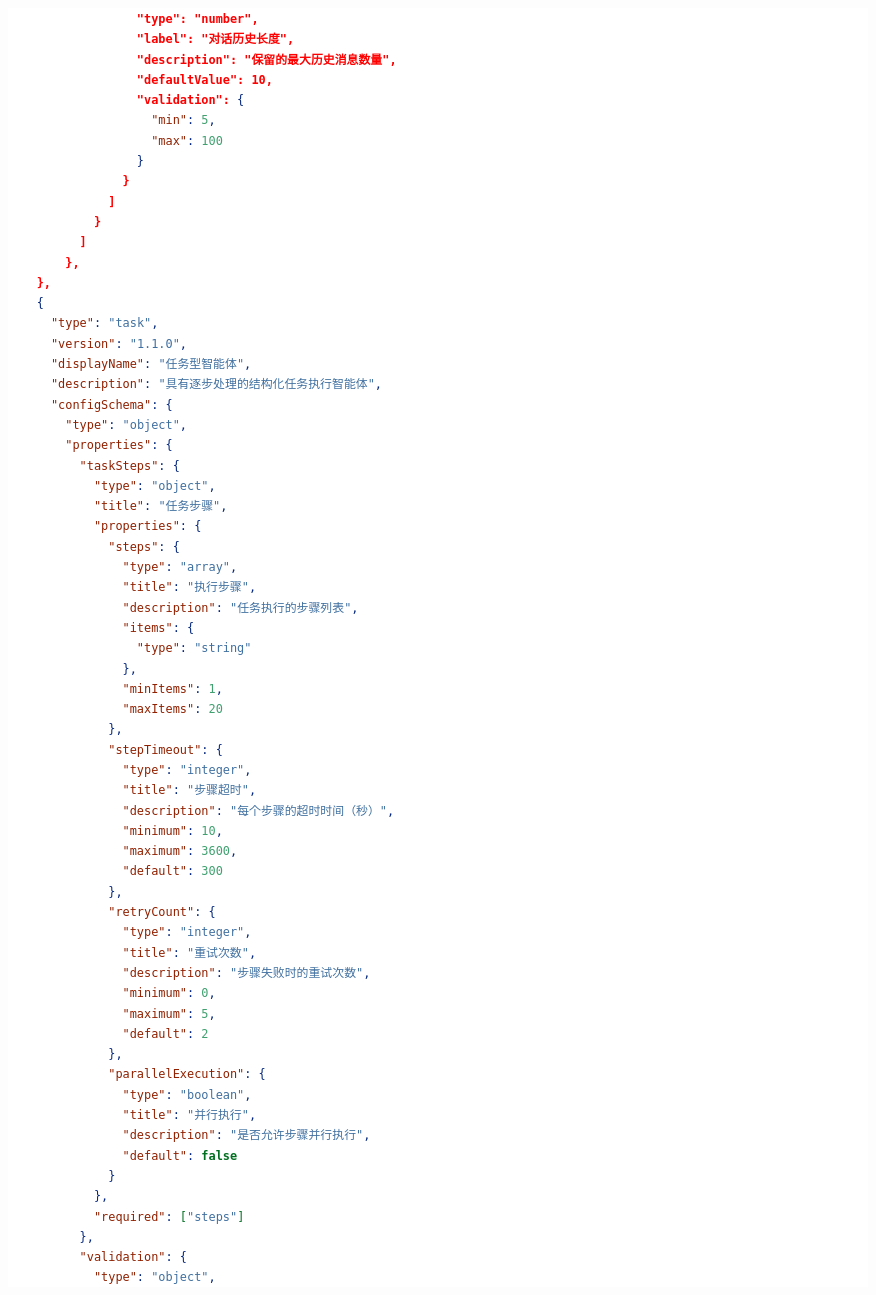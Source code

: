 ```json
                  "type": "number",
                  "label": "对话历史长度",
                  "description": "保留的最大历史消息数量",
                  "defaultValue": 10,
                  "validation": {
                    "min": 5,
                    "max": 100
                  }
                }
              ]
            }
          ]
        },
    },
    {
      "type": "task",
      "version": "1.1.0",
      "displayName": "任务型智能体",
      "description": "具有逐步处理的结构化任务执行智能体",
      "configSchema": {
        "type": "object",
        "properties": {
          "taskSteps": {
            "type": "object",
            "title": "任务步骤",
            "properties": {
              "steps": {
                "type": "array",
                "title": "执行步骤",
                "description": "任务执行的步骤列表",
                "items": {
                  "type": "string"
                },
                "minItems": 1,
                "maxItems": 20
              },
              "stepTimeout": {
                "type": "integer",
                "title": "步骤超时",
                "description": "每个步骤的超时时间（秒）",
                "minimum": 10,
                "maximum": 3600,
                "default": 300
              },
              "retryCount": {
                "type": "integer",
                "title": "重试次数",
                "description": "步骤失败时的重试次数",
                "minimum": 0,
                "maximum": 5,
                "default": 2
              },
              "parallelExecution": {
                "type": "boolean",
                "title": "并行执行",
                "description": "是否允许步骤并行执行",
                "default": false
              }
            },
            "required": ["steps"]
          },
          "validation": {
            "type": "object",
```